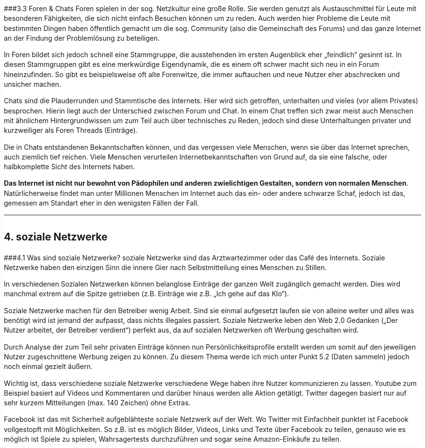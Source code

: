 
###3.3 Foren & Chats
Foren spielen in der sog. Netzkultur eine große Rolle. Sie werden genutzt als Austauschmittel für Leute mit besonderen Fähigkeiten, die sich nicht einfach Besuchen können um zu reden. Auch werden hier Probleme die Leute mit bestimmten Dingen haben öffentlich gemacht um die sog. Community (also die Gemeinschaft des Forums) und das ganze Internet an der Findung der Problemlösung zu beteiligen.


In Foren bildet sich jedoch schnell eine Stammgruppe, die ausstehenden im ersten Augenblick eher „feindlich“ gesinnt ist. In diesen Stammgruppen gibt es eine merkwürdige Eigendynamik, die es einem oft schwer macht sich neu in ein Forum hineinzufinden. So gibt es beispielsweise oft alte Forenwitze, die immer auftauchen und neue Nutzer eher abschrecken und unsicher machen.


Chats sind die Plauderrunden und Stammtische des Internets. Hier wird sich getroffen, unterhalten und vieles (vor allem Privates) besprochen. Hierin liegt auch der Unterschied zwischen Forum und Chat. In einem Chat treffen sich zwar meist auch Menschen mit ähnlichem Hintergrundwissen um zum Teil auch über technisches zu Reden, jedoch sind diese Unterhaltungen privater und kurzweiliger als Foren Threads (Einträge).

Die in Chats entstandenen Bekanntschaften können, und das vergessen viele Menschen, wenn sie über das Internet sprechen, auch ziemlich tief reichen. Viele Menschen verurteilen Internetbekanntschaften von Grund auf, da sie eine falsche, oder halbkomplette Sicht des Internets haben.

**Das Internet ist nicht nur bewohnt von Pädophilen und anderen zwielichtigen Gestalten, sondern von normalen Menschen**. Natürlicherweise findet man unter Millionen Menschen im Internet auch das ein- oder andere schwarze Schaf, jedoch ist das, gemessen am Standart eher in den wenigsten Fällen der Fall.

---
## 4. soziale Netzwerke
###4.1 Was sind soziale Netzwerke?
soziale Netzwerke sind das Arztwartezimmer oder das Café des Internets. Soziale Netzwerke haben den einzigen Sinn die innere Gier nach Selbstmitteilung eines Menschen zu Stillen.

In verschiedenen Sozialen Netzwerken können belanglose Einträge der ganzen Welt zugänglich gemacht werden. Dies wird manchmal extrem auf die Spitze getrieben (z.B. Einträge wie z.B. „Ich gehe auf das Klo“).

Soziale Netzwerke machen für den Betreiber wenig Arbeit. Sind sie einmal aufgesetzt laufen sie von alleine weiter und alles was benötigt wird ist jemand der aufpasst, dass nichts illegales passiert. Soziale Netzwerke leben den Web 2.0 Gedanken („Der Nutzer arbeitet, der Betreiber verdient“) perfekt aus, da auf sozialen Netzwerken oft Werbung geschalten wird.

Durch Analyse der zum Teil sehr privaten Einträge können nun Persönlichkeitsprofile erstellt werden um somit auf den jeweiligen Nutzer zugeschnittene Werbung zeigen zu können. Zu diesem Thema werde ich mich unter Punkt 5.2 (Daten sammeln) jedoch noch einmal gezielt äußern.

Wichtig ist, dass verschiedene soziale Netzwerke verschiedene Wege haben ihre Nutzer kommunizieren zu lassen. Youtube zum Beispiel basiert auf Videos und Kommentaren und darüber hinaus werden alle Aktion getätigt. Twitter dagegen basiert nur auf sehr kurzem Mitteilungen (max. 140 Zeichen) ohne Extras.

Facebook ist das mit Sicherheit aufgeblähteste soziale Netzwerk auf der Welt. Wo Twitter mit Einfachheit punktet ist Facebook vollgestopft mit Möglichkeiten. So z.B. ist es möglich Bilder, Videos, Links und Texte über Facebook zu teilen, genauso wie es möglich ist Spiele zu spielen, Wahrsagertests durchzuführen und sogar seine Amazon-Einkäufe zu teilen.
